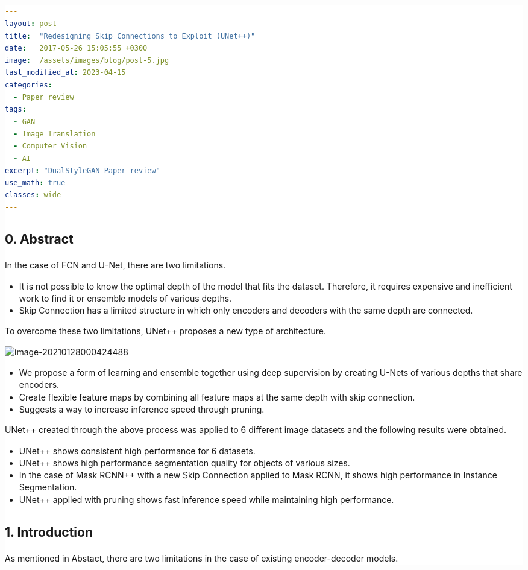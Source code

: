 ```yaml
---
layout: post
title:  "Redesigning Skip Connections to Exploit (UNet++)"
date:   2017-05-26 15:05:55 +0300
image:  /assets/images/blog/post-5.jpg
last_modified_at: 2023-04-15
categories:
  - Paper review
tags:
  - GAN
  - Image Translation
  - Computer Vision
  - AI
excerpt: "DualStyleGAN Paper review"
use_math: true
classes: wide
---
```


## 0. Abstract 

In the case of FCN and U-Net, there are two limitations.

- It is not possible to know the optimal depth of the model that fits the dataset. Therefore, it requires expensive and inefficient work to find it or ensemble models of various depths.
- Skip Connection has a limited structure in which only encoders and decoders with the same depth are connected.

To overcome these two limitations, UNet++ proposes a new type of architecture.


![image-20210128000424488](https://drive.google.com/uc?export=view&id=1rJgyDN2YhkanPONygWthwgoazxfnu-9q)


- We propose a form of learning and ensemble together using deep supervision by creating U-Nets of various depths that share encoders.
- Create flexible feature maps by combining all feature maps at the same depth with skip connection.
- Suggests a way to increase inference speed through pruning.

UNet++ created through the above process was applied to 6 different image datasets and the following results were obtained.

- UNet++ shows consistent high performance for 6 datasets.
- UNet++ shows high performance segmentation quality for objects of various sizes.
- In the case of Mask RCNN++ with a new Skip Connection applied to Mask RCNN, it shows high performance in Instance Segmentation.
- UNet++ applied with pruning shows fast inference speed while maintaining high performance.

## 1. Introduction 

As mentioned in Abstact, there are two limitations in the case of existing encoder-decoder models.
